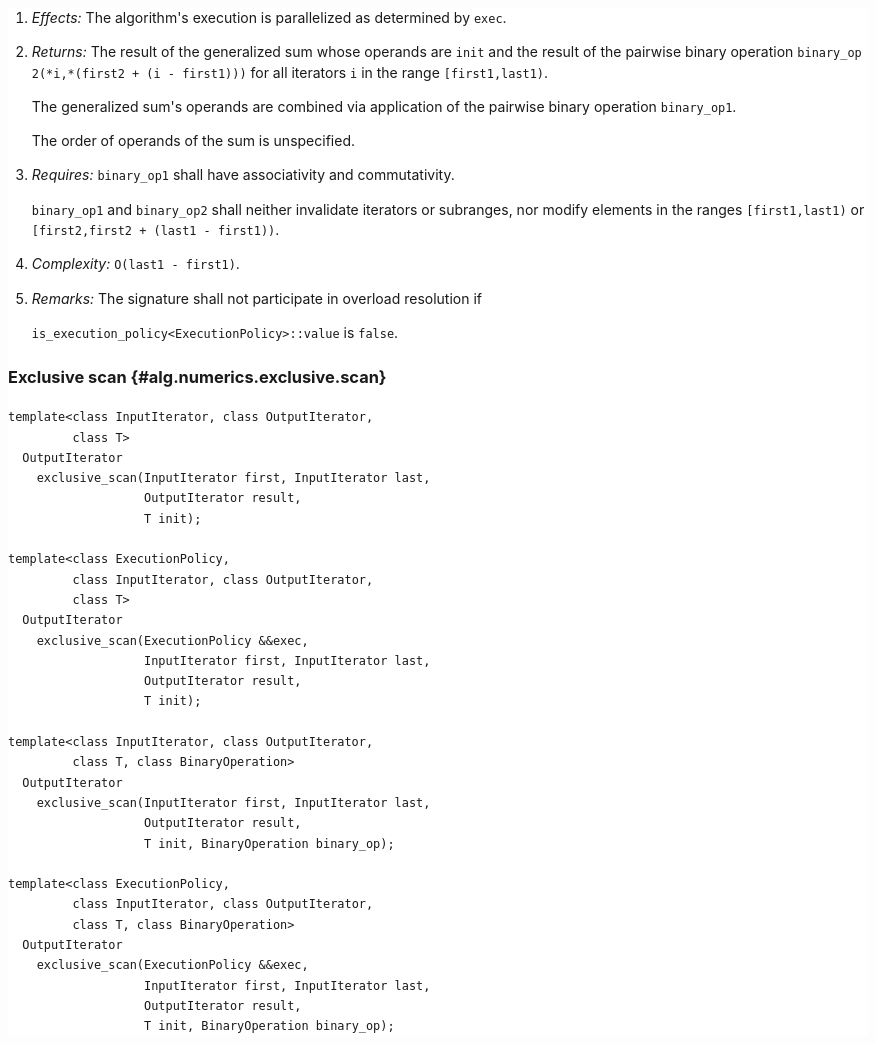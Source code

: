 1. *Effects:* The algorithm's execution is parallelized as determined by `exec`.

2. *Returns:* The result of the generalized sum whose operands are `init` and the result of the pairwise binary operation `binary_op2(*i,*(first2 + (i - first1)))` for all iterators `i` in the range `[first1,last1)`.

    The generalized sum's operands are combined via application of the pairwise binary operation `binary_op1`.

    The order of operands of the sum is unspecified.

3. *Requires:* `binary_op1` shall have associativity and commutativity.

    `binary_op1` and `binary_op2` shall neither invalidate iterators or subranges, nor modify elements in the ranges `[first1,last1)` or `[first2,first2 + (last1 - first1))`.

4. *Complexity:* `O(last1 - first1)`.

5. *Remarks:* The signature shall not participate in overload resolution if

    `is_execution_policy<ExecutionPolicy>::value` is `false`.

### Exclusive scan {#alg.numerics.exclusive.scan}

```
template<class InputIterator, class OutputIterator,
         class T>
  OutputIterator
    exclusive_scan(InputIterator first, InputIterator last,
                   OutputIterator result,
                   T init);

template<class ExecutionPolicy,
         class InputIterator, class OutputIterator,
         class T>
  OutputIterator
    exclusive_scan(ExecutionPolicy &&exec,
                   InputIterator first, InputIterator last,
                   OutputIterator result,
                   T init);

template<class InputIterator, class OutputIterator,
         class T, class BinaryOperation>
  OutputIterator
    exclusive_scan(InputIterator first, InputIterator last,
                   OutputIterator result,
                   T init, BinaryOperation binary_op);

template<class ExecutionPolicy,
         class InputIterator, class OutputIterator,
         class T, class BinaryOperation>
  OutputIterator
    exclusive_scan(ExecutionPolicy &&exec,
                   InputIterator first, InputIterator last,
                   OutputIterator result,
                   T init, BinaryOperation binary_op);
```
